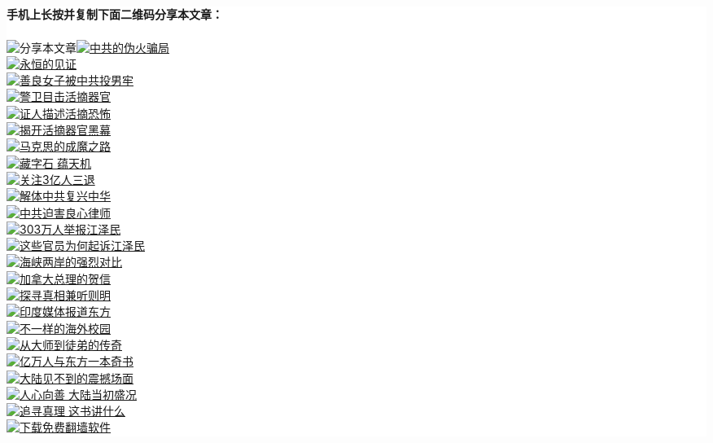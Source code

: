 <strong>手机上长按并复制下面二维码分享本文章：</strong><br><br><img src="http://d1p1.ip.zn2.us/v.php?action=qrcode&url=https://github.com/plwkd238/djy/blob/master/gb/19/9/23/n11541603.md%231" title="分享本文章"></td><td VALIGN=TOP><a href="https://github.com/plwkd238/djy/blob/master/gb/16/1/21/n4622075.md?dfh#1" target="_blank"><img src="https://raw.githubusercontent.com/plwkd238/djy/master/gb/300/wei-f1.jpg" title="中共的伪火骗局"  alt="中共的伪火骗局"></a><br><a href="https://github.com/plwkd238/www/blob/master/README.md?dfh#9" target="_blank"><img src="https://raw.githubusercontent.com/plwkd238/djy/master/gb/300/yong-h.jpg" title="永恒的见证"  alt="永恒的见证"></a><br><a href="https://github.com/plwkd238/djy/blob/master/gb/13/9/29/n3974789.md?dfh#1" target="_blank"><img src="https://raw.githubusercontent.com/plwkd238/djy/master/gb/300/shang-lnz.jpg" title="善良女子被中共投男牢"  alt="善良女子被中共投男牢"></a><br><a href="https://github.com/plwkd238/djy/blob/master/gb/16/3/16/n4663449.md?dfh#1" target="_blank"><img src="https://raw.githubusercontent.com/plwkd238/djy/master/gb/300/huo-z3.jpg" title="警卫目击活摘器官"  alt="警卫目击活摘器官"></a><br><a href="https://github.com/plwkd238/djy/blob/master/gb/16/8/7/n8177641.md?dfh#1" target="_blank"><img src="https://raw.githubusercontent.com/plwkd238/djy/master/gb/300/huo-z4.jpg" title="证人描述活摘恐怖"  alt="证人描述活摘恐怖"></a><br><a href="https://github.com/plwkd238/djy/blob/master/gb/10/4/19/n2881569.md?dfh#1" target="_blank"><img src="https://raw.githubusercontent.com/plwkd238/djy/master/gb/300/huo-z1.jpg" title="揭开活摘器官黑幕"  alt="揭开活摘器官黑幕"></a><br><a href="https://github.com/plwkd238/djy/blob/master/gb/10/11/7/n3077476.md?dfh#1" target="_blank"><img src="https://raw.githubusercontent.com/plwkd238/djy/master/gb/300/ma-ks.jpg" title="马克思的成魔之路"  alt="马克思的成魔之路"></a><br><a href="https://github.com/plwkd238/djy/blob/master/gb/14/6/9/n4173977.md?dfh#1" target="_blank"><img src="https://raw.githubusercontent.com/plwkd238/djy/master/gb/300/chang-zs.jpg" title="藏字石 蕴天机"  alt="藏字石 蕴天机"></a><br><a href="https://github.com/plwkd238/djy/blob/master/gb/18/5/10/n10381511.md?dfh#1" target="_blank"><img src="https://raw.githubusercontent.com/plwkd238/djy/master/gb/300/st1.jpg" title="关注3亿人三退"  alt="关注3亿人三退"></a><br><a href="https://github.com/plwkd238/djy/blob/master/gb/18/3/21/n10237682.md?dfh#1" target="_blank"><img src="https://raw.githubusercontent.com/plwkd238/djy/master/gb/300/jie-t.jpg" title="解体中共复兴中华"  alt="解体中共复兴中华"></a><br><a href="https://github.com/plwkd238/djy/blob/master/gb/9/2/9/n2422991.md?dfh#1" target="_blank"><img src="https://raw.githubusercontent.com/plwkd238/djy/master/gb/300/gao-zs.jpg" title="中共迫害良心律师"  alt="中共迫害良心律师"></a><br><a href="https://github.com/plwkd238/djy/blob/master/gb/18/12/9/n10900044.md?dfh#1" target="_blank"><img src="https://raw.githubusercontent.com/plwkd238/djy/master/gb/300/sj1.jpg" title="303万人举报江泽民"  alt="303万人举报江泽民"></a><br><a href="https://github.com/plwkd238/djy/blob/master/gb/18/8/28/n10672014.md?dfh#1" target="_blank"><img src="https://raw.githubusercontent.com/plwkd238/djy/master/gb/300/sj2.jpg" title="这些官员为何起诉江泽民"  alt="这些官员为何起诉江泽民"></a><br><a href="https://github.com/plwkd238/djy/blob/master/gb/8/12/18/n2367165.md?dfh#1" target="_blank"><img src="https://raw.githubusercontent.com/plwkd238/djy/master/gb/300/liangan.jpg" title="海峡两岸的强烈对比"  alt="海峡两岸的强烈对比"></a><br><a href="https://github.com/plwkd238/djy/blob/master/gb/15/12/10/n4593139.md?dfh#1" target="_blank"><img src="https://raw.githubusercontent.com/plwkd238/djy/master/gb/300/jia-ndzl.jpg" title="加拿大总理的贺信"  alt="加拿大总理的贺信"></a><br><a href="https://github.com/plwkd238/djy/blob/master/gb/11/6/17/n3289382.md?dfh#1" target="_blank"><img src="https://raw.githubusercontent.com/plwkd238/djy/master/gb/300/xiao-wd.jpg" title="探寻真相兼听则明"  alt="探寻真相兼听则明"></a><br><a href="https://github.com/plwkd238/djy/blob/master/gb/18/10/27/n10812623.md?dfh#1" target="_blank"><img src="https://raw.githubusercontent.com/plwkd238/djy/master/gb/300/yindu.jpg" title="印度媒体报道东方"  alt="印度媒体报道东方"></a><br><a href="https://github.com/plwkd238/djy/blob/master/gb/18/6/9/n10469652.md?dfh#1" target="_blank"><img src="https://raw.githubusercontent.com/plwkd238/djy/master/gb/300/xie-j.jpg" title="不一样的海外校园"  alt="不一样的海外校园"></a><br><a href="https://github.com/plwkd238/djy/blob/master/gb/7/4/5/n1669415.md?dfh#1" target="_blank"><img src="https://raw.githubusercontent.com/plwkd238/djy/master/gb/300/li-up.jpg" title="从大师到徒弟的传奇"  alt="从大师到徒弟的传奇"></a><br><a href="https://github.com/plwkd238/djy/blob/master/gb/17/5/26/n9191512.md?dfh#1" target="_blank"><img src="https://raw.githubusercontent.com/plwkd238/djy/master/gb/300/zfl2.jpg" title="亿万人与东方一本奇书"  alt="亿万人与东方一本奇书"></a><br><a href="https://github.com/plwkd238/djy/blob/master/gb/13/11/27/n4020290.md?dfh#1" target="_blank"><img src="https://raw.githubusercontent.com/plwkd238/djy/master/gb/300/zhen-h.jpg" title="大陆见不到的震撼场面"  alt="大陆见不到的震撼场面"></a><br><a href="https://github.com/plwkd238/djy/blob/master/gb/15/7/17/n4482910.md?dfh#1" target="_blank"><img src="https://raw.githubusercontent.com/plwkd238/djy/master/gb/300/dalu-sk.jpg" title="人心向善 大陆当初盛况"  alt="人心向善 大陆当初盛况"></a><br><a href="https://github.com/plwkd238/djy/blob/master/gb/19/1/5/n10955468.md?dfh#1" target="_blank"><img src="https://raw.githubusercontent.com/plwkd238/djy/master/gb/300/zfl1.jpg" title="追寻真理 这书讲什么"  alt="追寻真理 这书讲什么"></a><br><a href="https://github.com/plwkd238/www/blob/master/README.md?dfh#1" target="_blank"><img src="https://raw.githubusercontent.com/plwkd238/djy/master/gb/300/fq1.jpg" title="下载免费翻墙软件"  alt="下载免费翻墙软件"></a><br></td></tr></table>
